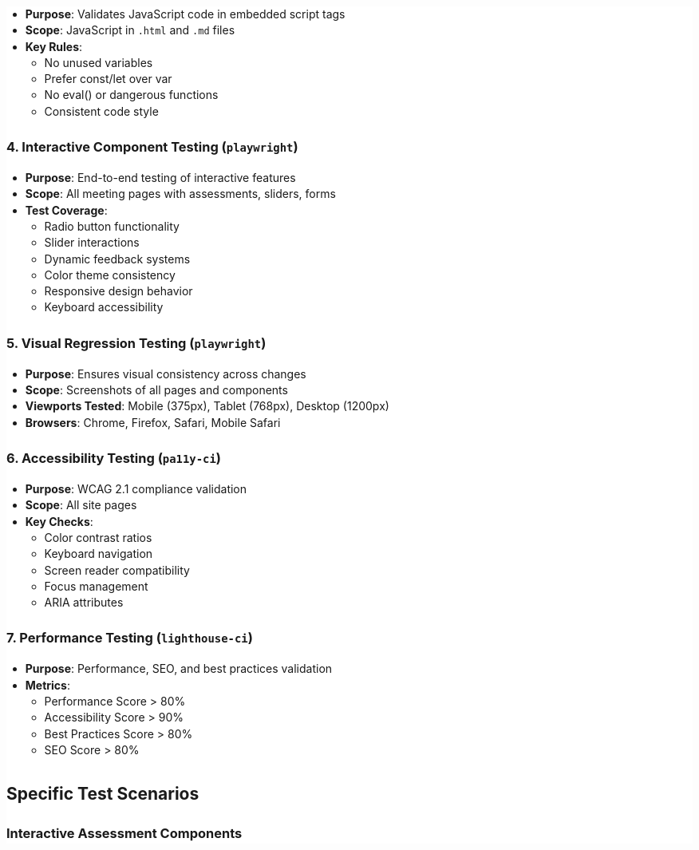 - **Purpose**: Validates JavaScript code in embedded script tags
- **Scope**: JavaScript in `.html` and `.md` files
- **Key Rules**:
  - No unused variables
  - Prefer const/let over var
  - No eval() or dangerous functions
  - Consistent code style

### 4. **Interactive Component Testing** (`playwright`)

- **Purpose**: End-to-end testing of interactive features
- **Scope**: All meeting pages with assessments, sliders, forms
- **Test Coverage**:
  - Radio button functionality
  - Slider interactions
  - Dynamic feedback systems
  - Color theme consistency
  - Responsive design behavior
  - Keyboard accessibility

### 5. **Visual Regression Testing** (`playwright`)

- **Purpose**: Ensures visual consistency across changes
- **Scope**: Screenshots of all pages and components
- **Viewports Tested**: Mobile (375px), Tablet (768px), Desktop (1200px)
- **Browsers**: Chrome, Firefox, Safari, Mobile Safari

### 6. **Accessibility Testing** (`pa11y-ci`)

- **Purpose**: WCAG 2.1 compliance validation
- **Scope**: All site pages
- **Key Checks**:
  - Color contrast ratios
  - Keyboard navigation
  - Screen reader compatibility
  - Focus management
  - ARIA attributes

### 7. **Performance Testing** (`lighthouse-ci`)

- **Purpose**: Performance, SEO, and best practices validation
- **Metrics**:
  - Performance Score > 80%
  - Accessibility Score > 90%
  - Best Practices Score > 80%
  - SEO Score > 80%

## Specific Test Scenarios

### Interactive Assessment Components
